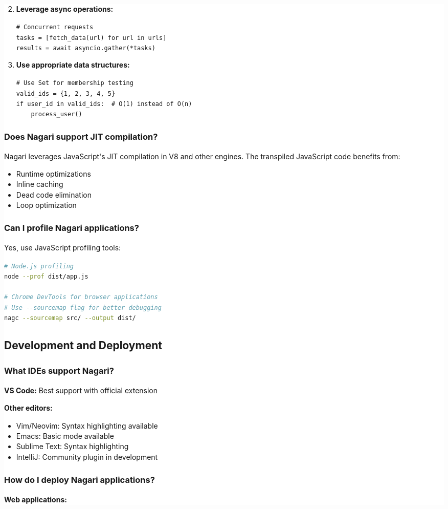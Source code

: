 2. **Leverage async operations:**

   ```nagari
   # Concurrent requests
   tasks = [fetch_data(url) for url in urls]
   results = await asyncio.gather(*tasks)
   ```

3. **Use appropriate data structures:**

   ```nagari
   # Use Set for membership testing
   valid_ids = {1, 2, 3, 4, 5}
   if user_id in valid_ids:  # O(1) instead of O(n)
       process_user()
   ```

### Does Nagari support JIT compilation?

Nagari leverages JavaScript's JIT compilation in V8 and other engines. The transpiled JavaScript code benefits from:

- Runtime optimizations
- Inline caching
- Dead code elimination
- Loop optimization

### Can I profile Nagari applications?

Yes, use JavaScript profiling tools:

```bash
# Node.js profiling
node --prof dist/app.js

# Chrome DevTools for browser applications
# Use --sourcemap flag for better debugging
nagc --sourcemap src/ --output dist/
```

## Development and Deployment

### What IDEs support Nagari?

**VS Code:** Best support with official extension

**Other editors:**

- Vim/Neovim: Syntax highlighting available
- Emacs: Basic mode available
- Sublime Text: Syntax highlighting
- IntelliJ: Community plugin in development

### How do I deploy Nagari applications?

**Web applications:**
